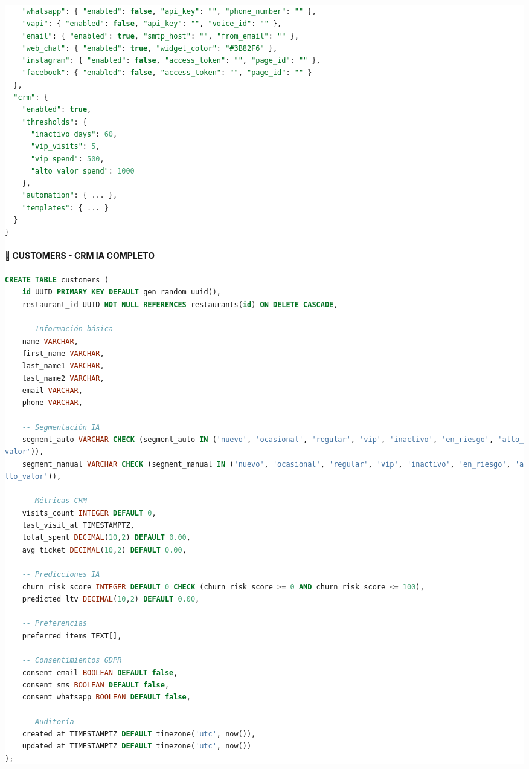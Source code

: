 ```sql
    "whatsapp": { "enabled": false, "api_key": "", "phone_number": "" },
    "vapi": { "enabled": false, "api_key": "", "voice_id": "" },
    "email": { "enabled": true, "smtp_host": "", "from_email": "" },
    "web_chat": { "enabled": true, "widget_color": "#3B82F6" },
    "instagram": { "enabled": false, "access_token": "", "page_id": "" },
    "facebook": { "enabled": false, "access_token": "", "page_id": "" }
  },
  "crm": {
    "enabled": true,
    "thresholds": {
      "inactivo_days": 60,
      "vip_visits": 5,
      "vip_spend": 500,
      "alto_valor_spend": 1000
    },
    "automation": { ... },
    "templates": { ... }
  }
}
```

#### **👥 CUSTOMERS - CRM IA COMPLETO**
```sql
CREATE TABLE customers (
    id UUID PRIMARY KEY DEFAULT gen_random_uuid(),
    restaurant_id UUID NOT NULL REFERENCES restaurants(id) ON DELETE CASCADE,
    
    -- Información básica
    name VARCHAR,
    first_name VARCHAR,
    last_name1 VARCHAR,
    last_name2 VARCHAR,
    email VARCHAR,
    phone VARCHAR,
    
    -- Segmentación IA
    segment_auto VARCHAR CHECK (segment_auto IN ('nuevo', 'ocasional', 'regular', 'vip', 'inactivo', 'en_riesgo', 'alto_valor')),
    segment_manual VARCHAR CHECK (segment_manual IN ('nuevo', 'ocasional', 'regular', 'vip', 'inactivo', 'en_riesgo', 'alto_valor')),
    
    -- Métricas CRM
    visits_count INTEGER DEFAULT 0,
    last_visit_at TIMESTAMPTZ,
    total_spent DECIMAL(10,2) DEFAULT 0.00,
    avg_ticket DECIMAL(10,2) DEFAULT 0.00,
    
    -- Predicciones IA
    churn_risk_score INTEGER DEFAULT 0 CHECK (churn_risk_score >= 0 AND churn_risk_score <= 100),
    predicted_ltv DECIMAL(10,2) DEFAULT 0.00,
    
    -- Preferencias
    preferred_items TEXT[],
    
    -- Consentimientos GDPR
    consent_email BOOLEAN DEFAULT false,
    consent_sms BOOLEAN DEFAULT false,
    consent_whatsapp BOOLEAN DEFAULT false,
    
    -- Auditoría
    created_at TIMESTAMPTZ DEFAULT timezone('utc', now()),
    updated_at TIMESTAMPTZ DEFAULT timezone('utc', now())
);
```